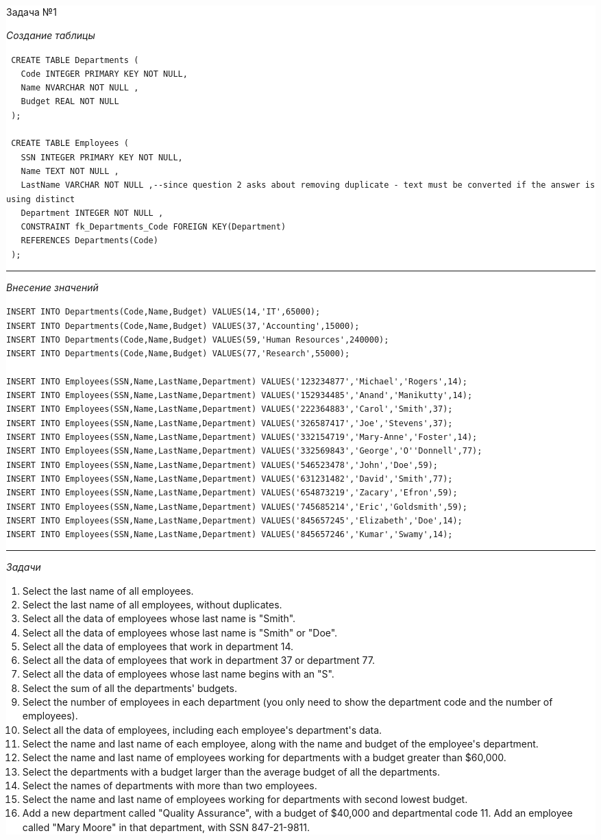 Задача №1

_Создание таблицы_
```
 CREATE TABLE Departments (
   Code INTEGER PRIMARY KEY NOT NULL,
   Name NVARCHAR NOT NULL ,
   Budget REAL NOT NULL 
 );
 
 CREATE TABLE Employees (
   SSN INTEGER PRIMARY KEY NOT NULL,
   Name TEXT NOT NULL ,
   LastName VARCHAR NOT NULL ,--since question 2 asks about removing duplicate - text must be converted if the answer is using distinct
   Department INTEGER NOT NULL , 
   CONSTRAINT fk_Departments_Code FOREIGN KEY(Department) 
   REFERENCES Departments(Code)
 );
```
***

_Внесение значений_
```
INSERT INTO Departments(Code,Name,Budget) VALUES(14,'IT',65000);
INSERT INTO Departments(Code,Name,Budget) VALUES(37,'Accounting',15000);
INSERT INTO Departments(Code,Name,Budget) VALUES(59,'Human Resources',240000);
INSERT INTO Departments(Code,Name,Budget) VALUES(77,'Research',55000);

INSERT INTO Employees(SSN,Name,LastName,Department) VALUES('123234877','Michael','Rogers',14);
INSERT INTO Employees(SSN,Name,LastName,Department) VALUES('152934485','Anand','Manikutty',14);
INSERT INTO Employees(SSN,Name,LastName,Department) VALUES('222364883','Carol','Smith',37);
INSERT INTO Employees(SSN,Name,LastName,Department) VALUES('326587417','Joe','Stevens',37);
INSERT INTO Employees(SSN,Name,LastName,Department) VALUES('332154719','Mary-Anne','Foster',14);
INSERT INTO Employees(SSN,Name,LastName,Department) VALUES('332569843','George','O''Donnell',77);
INSERT INTO Employees(SSN,Name,LastName,Department) VALUES('546523478','John','Doe',59);
INSERT INTO Employees(SSN,Name,LastName,Department) VALUES('631231482','David','Smith',77);
INSERT INTO Employees(SSN,Name,LastName,Department) VALUES('654873219','Zacary','Efron',59);
INSERT INTO Employees(SSN,Name,LastName,Department) VALUES('745685214','Eric','Goldsmith',59);
INSERT INTO Employees(SSN,Name,LastName,Department) VALUES('845657245','Elizabeth','Doe',14);
INSERT INTO Employees(SSN,Name,LastName,Department) VALUES('845657246','Kumar','Swamy',14);
```
***

_Задачи_

1. Select the last name of all employees.
2. Select the last name of all employees, without duplicates.
3. Select all the data of employees whose last name is "Smith".
4. Select all the data of employees whose last name is "Smith" or "Doe".
5. Select all the data of employees that work in department 14.
6. Select all the data of employees that work in department 37 or department 77.
7. Select all the data of employees whose last name begins with an "S".
8. Select the sum of all the departments' budgets.
9. Select the number of employees in each department (you only need to show the department code and the number of employees).
10. Select all the data of employees, including each employee's department's data.
11. Select the name and last name of each employee, along with the name and budget of the employee's department.
12. Select the name and last name of employees working for departments with a budget greater than $60,000.
13. Select the departments with a budget larger than the average budget of all the departments.
14. Select the names of departments with more than two employees.
15. Select the name and last name of employees working for departments with second lowest budget.
16. Add a new department called "Quality Assurance", with a budget of $40,000 and departmental code 11. Add an employee called "Mary Moore" in that department, with SSN 847-21-9811.
